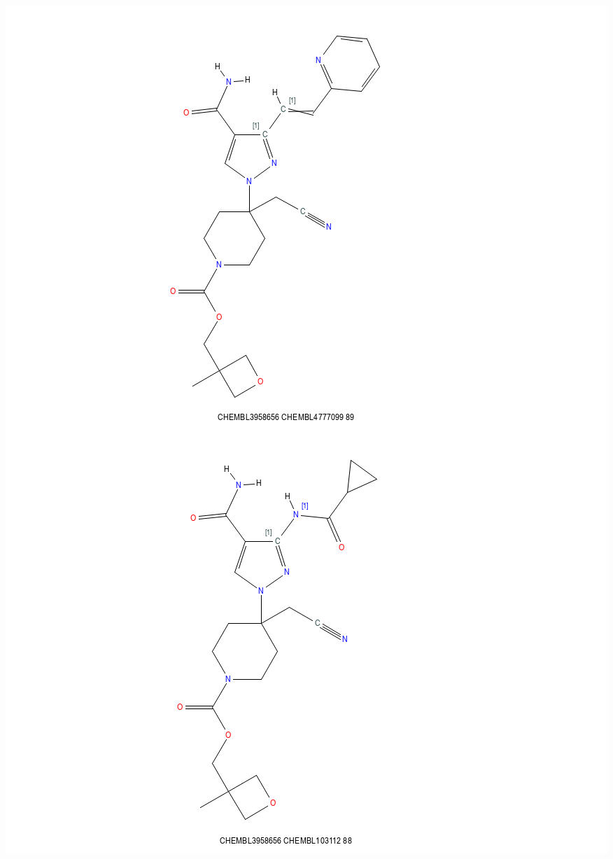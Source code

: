 ![result1](Images/CHEMBL3958656_replaced_00019.png)
![result1](Images/CHEMBL3958656_replaced_00020.png)
